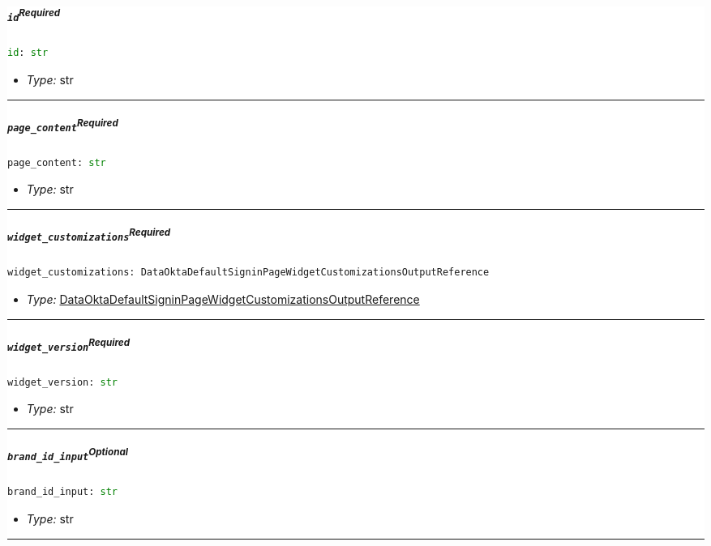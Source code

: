 ##### `id`<sup>Required</sup> <a name="id" id="@cdktf/provider-okta.dataOktaDefaultSigninPage.DataOktaDefaultSigninPage.property.id"></a>

```python
id: str
```

- *Type:* str

---

##### `page_content`<sup>Required</sup> <a name="page_content" id="@cdktf/provider-okta.dataOktaDefaultSigninPage.DataOktaDefaultSigninPage.property.pageContent"></a>

```python
page_content: str
```

- *Type:* str

---

##### `widget_customizations`<sup>Required</sup> <a name="widget_customizations" id="@cdktf/provider-okta.dataOktaDefaultSigninPage.DataOktaDefaultSigninPage.property.widgetCustomizations"></a>

```python
widget_customizations: DataOktaDefaultSigninPageWidgetCustomizationsOutputReference
```

- *Type:* <a href="#@cdktf/provider-okta.dataOktaDefaultSigninPage.DataOktaDefaultSigninPageWidgetCustomizationsOutputReference">DataOktaDefaultSigninPageWidgetCustomizationsOutputReference</a>

---

##### `widget_version`<sup>Required</sup> <a name="widget_version" id="@cdktf/provider-okta.dataOktaDefaultSigninPage.DataOktaDefaultSigninPage.property.widgetVersion"></a>

```python
widget_version: str
```

- *Type:* str

---

##### `brand_id_input`<sup>Optional</sup> <a name="brand_id_input" id="@cdktf/provider-okta.dataOktaDefaultSigninPage.DataOktaDefaultSigninPage.property.brandIdInput"></a>

```python
brand_id_input: str
```

- *Type:* str

---